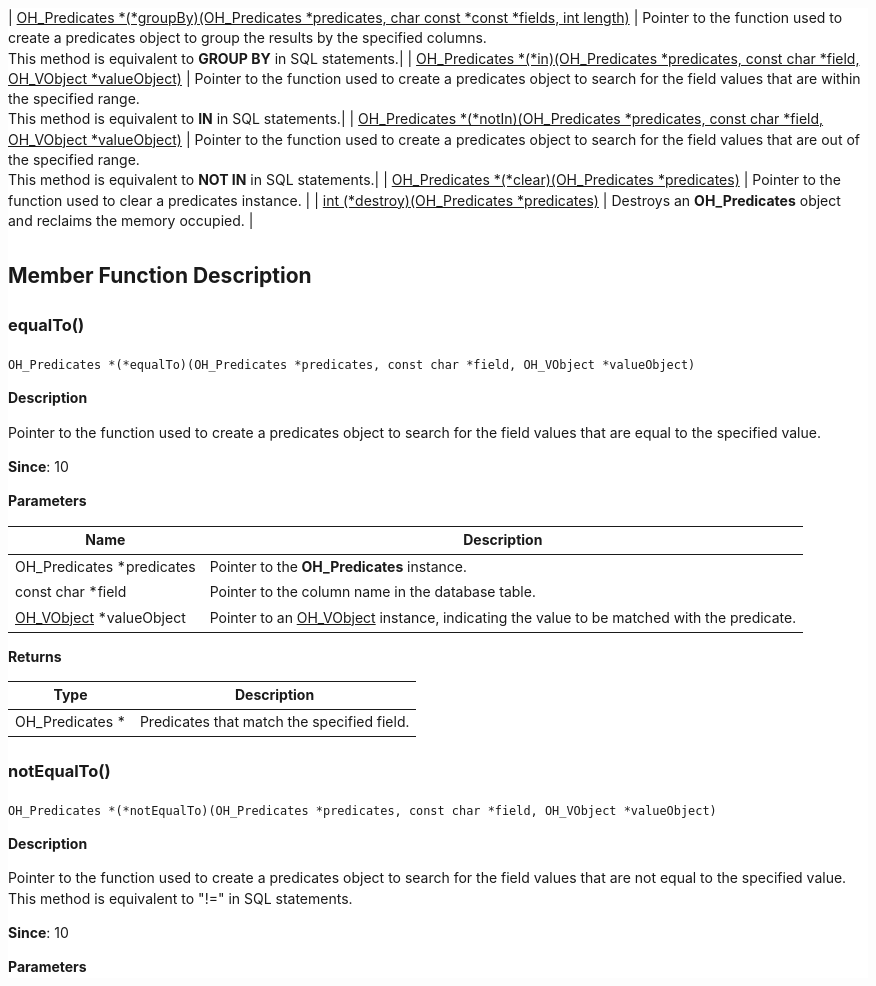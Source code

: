 | [OH_Predicates *(*groupBy)(OH_Predicates *predicates, char const *const *fields, int length)](#groupby) | Pointer to the function used to create a predicates object to group the results by the specified columns.<br>This method is equivalent to **GROUP BY** in SQL statements.|
| [OH_Predicates *(*in)(OH_Predicates *predicates, const char *field, OH_VObject *valueObject)](#in) | Pointer to the function used to create a predicates object to search for the field values that are within the specified range.<br>This method is equivalent to **IN** in SQL statements.|
| [OH_Predicates *(*notIn)(OH_Predicates *predicates, const char *field, OH_VObject *valueObject)](#notin) | Pointer to the function used to create a predicates object to search for the field values that are out of the specified range.<br>This method is equivalent to **NOT IN** in SQL statements.|
| [OH_Predicates *(*clear)(OH_Predicates *predicates)](#clear) | Pointer to the function used to clear a predicates instance.                                        |
| [int (*destroy)(OH_Predicates *predicates)](#destroy)        | Destroys an **OH_Predicates** object and reclaims the memory occupied.             |


## Member Function Description

### equalTo()

```
OH_Predicates *(*equalTo)(OH_Predicates *predicates, const char *field, OH_VObject *valueObject)
```

**Description**

Pointer to the function used to create a predicates object to search for the field values that are equal to the specified value.

**Since**: 10

**Parameters**

| Name                   | Description                                                        |
| ------------------------- | ------------------------------------------------------------ |
| OH_Predicates *predicates | Pointer to the **OH_Predicates** instance.                           |
| const char *field         | Pointer to the column name in the database table.                                            |
| [OH_VObject](capi-rdb-oh-vobject.md) *valueObject   | Pointer to an [OH_VObject](capi-rdb-oh-vobject.md) instance, indicating the value to be matched with the predicate.|

**Returns**

| Type           | Description                      |
| --------------- | -------------------------- |
| OH_Predicates * | Predicates that match the specified field.|

### notEqualTo()

```
OH_Predicates *(*notEqualTo)(OH_Predicates *predicates, const char *field, OH_VObject *valueObject)
```

**Description**

Pointer to the function used to create a predicates object to search for the field values that are not equal to the specified value.<br>This method is equivalent to "!=" in SQL statements.

**Since**: 10

**Parameters**
